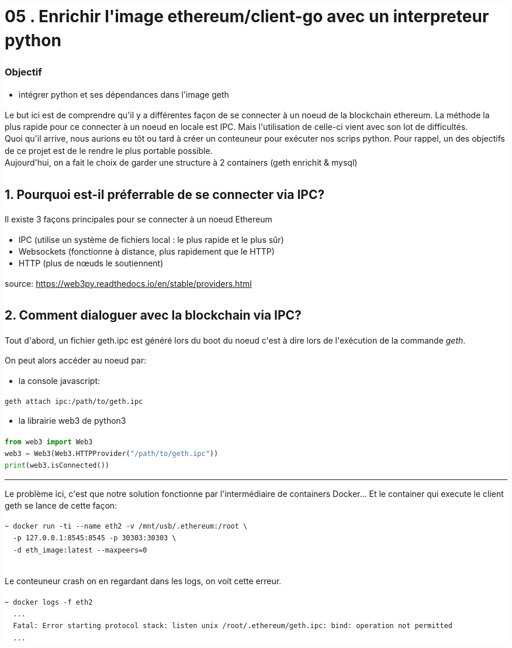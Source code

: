 
# 05 . Enrichir l'image ethereum/client-go avec un interpreteur python

### Objectif
- intégrer python et ses dépendances dans l'image geth

Le but ici est de comprendre qu'il y a différentes façon de se connecter à un noeud de la blockchain ethereum. 
La méthode la plus rapide pour ce connecter à un noeud en locale est IPC. Mais l'utilisation de celle-ci vient avec 
son lot de difficultés.  
Quoi qu'il arrive, nous aurions eu tôt ou tard à créer un conteuneur pour exécuter nos scrips python. Pour rappel, un des 
objectifs de ce projet est de le rendre le plus portable possible.  
Aujourd'hui, on a fait le choix de garder une structure à 2 containers (geth enrichit & mysql)  


## 1. Pourquoi est-il préferrable de se connecter via IPC?

Il existe 3 façons principales pour se connecter à un noeud Ethereum

- IPC (utilise un système de fichiers local : le plus rapide et le plus sûr)
- Websockets (fonctionne à distance, plus rapidement que le HTTP)
- HTTP (plus de nœuds le soutiennent)

source: https://web3py.readthedocs.io/en/stable/providers.html


## 2. Comment dialoguer avec la blockchain via IPC?

Tout d'abord, un fichier geth.ipc est généré lors du boot du noeud c'est à dire lors de l'exécution de la commande *geth*.  

On peut alors accéder au noeud par:
- la console javascript:
````shell script
geth attach ipc:/path/to/geth.ipc
````
- la librairie web3 de python3
```python
from web3 import Web3
web3 = Web3(Web3.HTTPProvider("/path/to/geth.ipc"))
print(web3.isConnected())
```

---

Le problème ici, c'est que notre solution fonctionne par l'intermédiaire de containers Docker...
Et le container qui execute le client geth se lance de cette façon:
```shell script
~ docker run -ti --name eth2 -v /mnt/usb/.ethereum:/root \
  -p 127.0.0.1:8545:8545 -p 30303:30303 \
  -d eth_image:latest --maxpeers=0
```
\
Le conteuneur crash on en regardant dans les logs, on voit cette erreur.
```shell script
~ docker logs -f eth2
  ...
  Fatal: Error starting protocol stack: listen unix /root/.ethereum/geth.ipc: bind: operation not permitted
  ...
```
